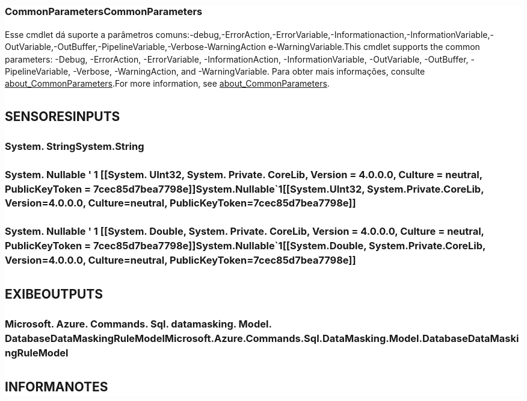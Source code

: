 ### <span data-ttu-id="35e6b-172">CommonParameters</span><span class="sxs-lookup"><span data-stu-id="35e6b-172">CommonParameters</span></span>
<span data-ttu-id="35e6b-173">Esse cmdlet dá suporte a parâmetros comuns:-debug,-ErrorAction,-ErrorVariable,-Informationaction,-InformationVariable,-OutVariable,-OutBuffer,-PipelineVariable,-Verbose-WarningAction e-WarningVariable.</span><span class="sxs-lookup"><span data-stu-id="35e6b-173">This cmdlet supports the common parameters: -Debug, -ErrorAction, -ErrorVariable, -InformationAction, -InformationVariable, -OutVariable, -OutBuffer, -PipelineVariable, -Verbose, -WarningAction, and -WarningVariable.</span></span> <span data-ttu-id="35e6b-174">Para obter mais informações, consulte [about_CommonParameters](https://go.microsoft.com/fwlink/?LinkID=113216).</span><span class="sxs-lookup"><span data-stu-id="35e6b-174">For more information, see [about_CommonParameters](https://go.microsoft.com/fwlink/?LinkID=113216).</span></span>

## <span data-ttu-id="35e6b-175">SENSORES</span><span class="sxs-lookup"><span data-stu-id="35e6b-175">INPUTS</span></span>

### <span data-ttu-id="35e6b-176">System. String</span><span class="sxs-lookup"><span data-stu-id="35e6b-176">System.String</span></span>

### <span data-ttu-id="35e6b-177">System. Nullable ' 1 [[System. UInt32, System. Private. CoreLib, Version = 4.0.0.0, Culture = neutral, PublicKeyToken = 7cec85d7bea7798e]]</span><span class="sxs-lookup"><span data-stu-id="35e6b-177">System.Nullable\`1[[System.UInt32, System.Private.CoreLib, Version=4.0.0.0, Culture=neutral, PublicKeyToken=7cec85d7bea7798e]]</span></span>

### <span data-ttu-id="35e6b-178">System. Nullable ' 1 [[System. Double, System. Private. CoreLib, Version = 4.0.0.0, Culture = neutral, PublicKeyToken = 7cec85d7bea7798e]]</span><span class="sxs-lookup"><span data-stu-id="35e6b-178">System.Nullable\`1[[System.Double, System.Private.CoreLib, Version=4.0.0.0, Culture=neutral, PublicKeyToken=7cec85d7bea7798e]]</span></span>

## <span data-ttu-id="35e6b-179">EXIBE</span><span class="sxs-lookup"><span data-stu-id="35e6b-179">OUTPUTS</span></span>

### <span data-ttu-id="35e6b-180">Microsoft. Azure. Commands. Sql. datamasking. Model. DatabaseDataMaskingRuleModel</span><span class="sxs-lookup"><span data-stu-id="35e6b-180">Microsoft.Azure.Commands.Sql.DataMasking.Model.DatabaseDataMaskingRuleModel</span></span>

## <span data-ttu-id="35e6b-181">INFORMA</span><span class="sxs-lookup"><span data-stu-id="35e6b-181">NOTES</span></span>
